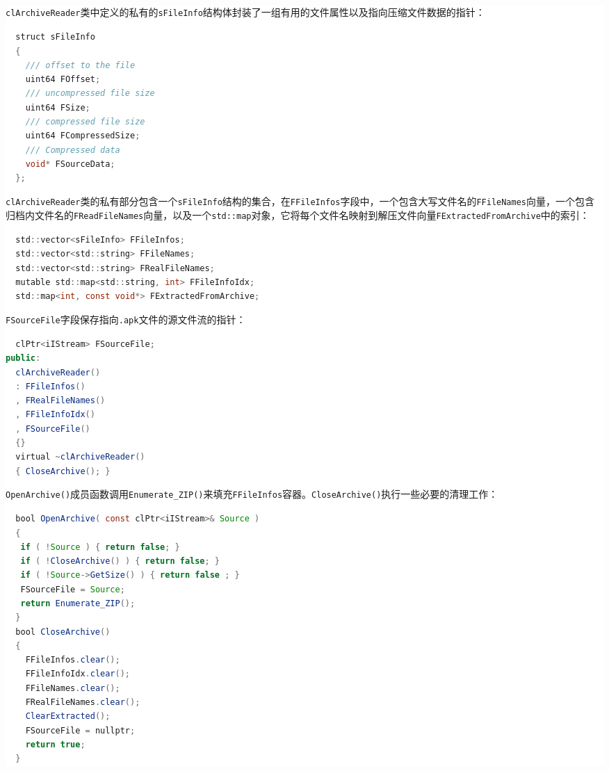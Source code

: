 `clArchiveReader`类中定义的私有的`sFileInfo`结构体封装了一组有用的文件属性以及指向压缩文件数据的指针：

```java
  struct sFileInfo
  {
    /// offset to the file
    uint64 FOffset;
    /// uncompressed file size
    uint64 FSize;
    /// compressed file size
    uint64 FCompressedSize;
    /// Compressed data
    void* FSourceData;
  };
```

`clArchiveReader`类的私有部分包含一个`sFileInfo`结构的集合，在`FFileInfos`字段中，一个包含大写文件名的`FFileNames`向量，一个包含归档内文件名的`FReadFileNames`向量，以及一个`std::map`对象，它将每个文件名映射到解压文件向量`FExtractedFromArchive`中的索引：

```java
  std::vector<sFileInfo> FFileInfos;
  std::vector<std::string> FFileNames;
  std::vector<std::string> FRealFileNames;
  mutable std::map<std::string, int> FFileInfoIdx;
  std::map<int, const void*> FExtractedFromArchive;
```

`FSourceFile`字段保存指向`.apk`文件的源文件流的指针：

```java
  clPtr<iIStream> FSourceFile;
public:
  clArchiveReader()
  : FFileInfos()
  , FRealFileNames()
  , FFileInfoIdx()
  , FSourceFile()
  {}
  virtual ~clArchiveReader()
  { CloseArchive(); }
```

`OpenArchive()`成员函数调用`Enumerate_ZIP()`来填充`FFileInfos`容器。`CloseArchive()`执行一些必要的清理工作：

```java
  bool OpenArchive( const clPtr<iIStream>& Source )
  {
   if ( !Source ) { return false; }
   if ( !CloseArchive() ) { return false; }
   if ( !Source->GetSize() ) { return false ; }
   FSourceFile = Source;
   return Enumerate_ZIP();
  }
  bool CloseArchive()
  {
    FFileInfos.clear();
    FFileInfoIdx.clear();
    FFileNames.clear();
    FRealFileNames.clear();
    ClearExtracted();
    FSourceFile = nullptr;
    return true;
  }
```
